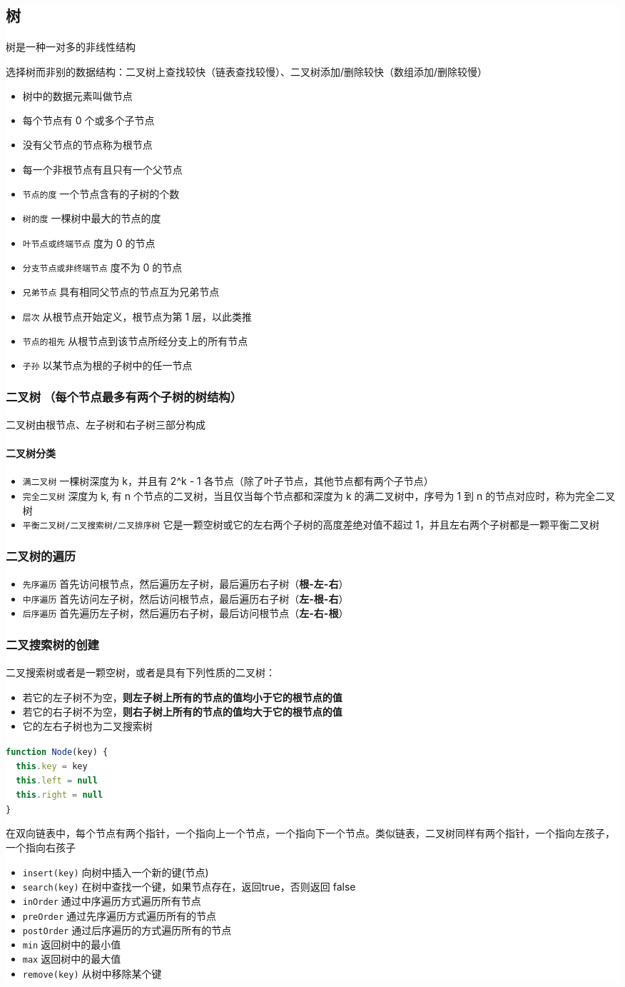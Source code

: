 ## 树

树是一种一对多的非线性结构

选择树而非别的数据结构：二叉树上查找较快（链表查找较慢）、二叉树添加/删除较快（数组添加/删除较慢）

- 树中的数据元素叫做节点
- 每个节点有 0 个或多个子节点
- 没有父节点的节点称为根节点
- 每一个非根节点有且只有一个父节点

- `节点的度` 一个节点含有的子树的个数
- `树的度` 一棵树中最大的节点的度
- `叶节点或终端节点` 度为 0 的节点
- `分支节点或非终端节点` 度不为 0 的节点
- `兄弟节点` 具有相同父节点的节点互为兄弟节点
- `层次` 从根节点开始定义，根节点为第 1 层，以此类推
- `节点的祖先` 从根节点到该节点所经分支上的所有节点
- `子孙` 以某节点为根的子树中的任一节点

### 二叉树 （每个节点最多有两个子树的树结构）

二叉树由根节点、左子树和右子树三部分构成

#### 二叉树分类

- `满二叉树` 一棵树深度为 k，并且有 2^k - 1 各节点（除了叶子节点，其他节点都有两个子节点）
- `完全二叉树` 深度为 k, 有 n 个节点的二叉树，当且仅当每个节点都和深度为 k 的满二叉树中，序号为 1 到 n 的节点对应时，称为完全二叉树
- `平衡二叉树/二叉搜索树/二叉排序树` 它是一颗空树或它的左右两个子树的高度差绝对值不超过 1，并且左右两个子树都是一颗平衡二叉树

### 二叉树的遍历

- `先序遍历` 首先访问根节点，然后遍历左子树，最后遍历右子树（**根-左-右**）
- `中序遍历` 首先访问左子树，然后访问根节点，最后遍历右子树（**左-根-右**）
- `后序遍历` 首先遍历左子树，然后遍历右子树，最后访问根节点（**左-右-根**）

### 二叉搜索树的创建

二叉搜索树或者是一颗空树，或者是具有下列性质的二叉树：

- 若它的左子树不为空，**则左子树上所有的节点的值均小于它的根节点的值**
- 若它的右子树不为空，**则右子树上所有的节点的值均大于它的根节点的值**
- 它的左右子树也为二叉搜索树

```js
function Node(key) {
  this.key = key
  this.left = null
  this.right = null
}
```

在双向链表中，每个节点有两个指针，一个指向上一个节点，一个指向下一个节点。类似链表，二叉树同样有两个指针，一个指向左孩子，一个指向右孩子

- `insert(key)` 向树中插入一个新的键(节点)
- `search(key)` 在树中查找一个键，如果节点存在，返回true，否则返回 false
- `inOrder` 通过中序遍历方式遍历所有节点
- `preOrder` 通过先序遍历方式遍历所有的节点
- `postOrder` 通过后序遍历的方式遍历所有的节点
- `min` 返回树中的最小值
- `max` 返回树中的最大值
- `remove(key)` 从树中移除某个键
